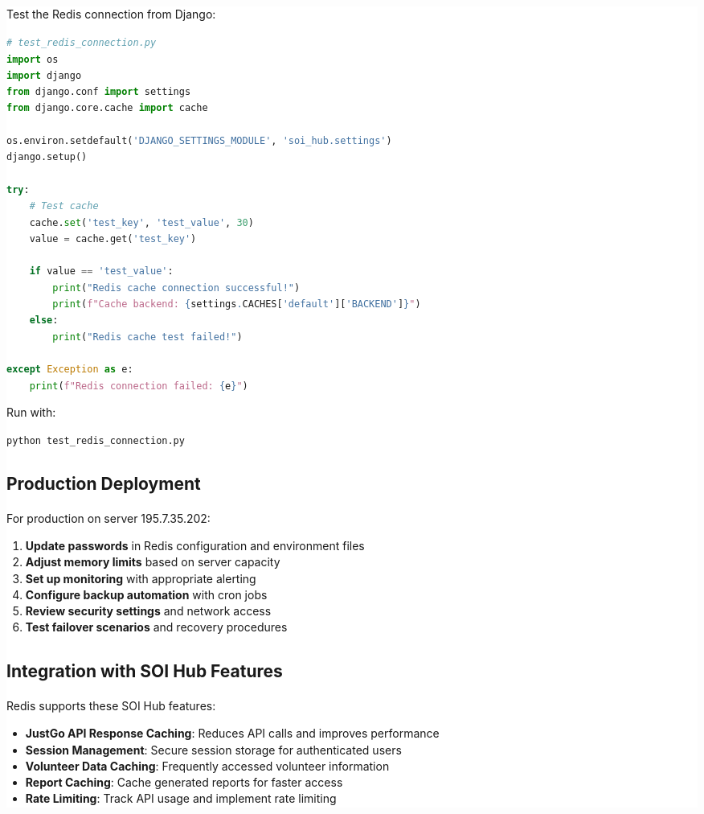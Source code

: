 Test the Redis connection from Django:

```python
# test_redis_connection.py
import os
import django
from django.conf import settings
from django.core.cache import cache

os.environ.setdefault('DJANGO_SETTINGS_MODULE', 'soi_hub.settings')
django.setup()

try:
    # Test cache
    cache.set('test_key', 'test_value', 30)
    value = cache.get('test_key')
    
    if value == 'test_value':
        print("Redis cache connection successful!")
        print(f"Cache backend: {settings.CACHES['default']['BACKEND']}")
    else:
        print("Redis cache test failed!")
        
except Exception as e:
    print(f"Redis connection failed: {e}")
```

Run with:
```bash
python test_redis_connection.py
```

## Production Deployment

For production on server 195.7.35.202:

1. **Update passwords** in Redis configuration and environment files
2. **Adjust memory limits** based on server capacity
3. **Set up monitoring** with appropriate alerting
4. **Configure backup automation** with cron jobs
5. **Review security settings** and network access
6. **Test failover scenarios** and recovery procedures

## Integration with SOI Hub Features

Redis supports these SOI Hub features:

- **JustGo API Response Caching**: Reduces API calls and improves performance
- **Session Management**: Secure session storage for authenticated users
- **Volunteer Data Caching**: Frequently accessed volunteer information
- **Report Caching**: Cache generated reports for faster access
- **Rate Limiting**: Track API usage and implement rate limiting 